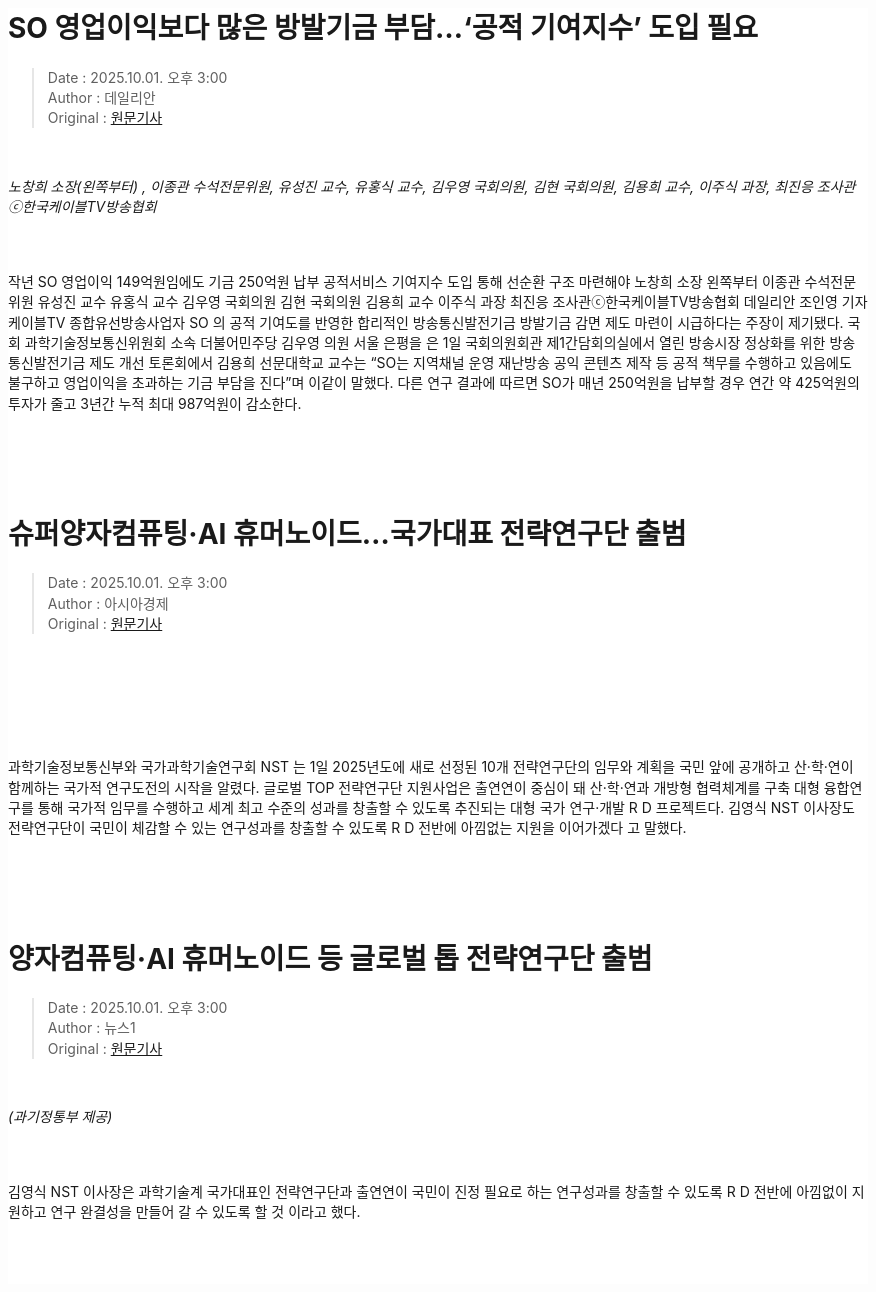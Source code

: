   
# SO 영업이익보다 많은 방발기금 부담…‘공적 기여지수’ 도입 필요  
  
> Date : 2025.10.01. 오후 3:00  
> Author : 데일리안  
> Original : [원문기사](https://n.news.naver.com/mnews/article/119/0003009738?sid=105)  
<br/>  
  
<img alt="노창희 소장(왼쪽부터) , 이종관 수석전문위원, 유성진 교수, 유홍식 교수, 김우영 국회의원, 김현 국회의원, 김용희 교수, 이주식 과장, 최진응 조사관ⓒ한국케이블TV방송협회" class="_LAZY_LOADING _LAZY_LOADING_INIT_HIDE" src="https://imgnews.pstatic.net/image/119/2025/10/01/0003009738_001_20251001150013960.jpg?type=w860" id="img1" style="display: none;"></img><em class="img_desc">노창희 소장(왼쪽부터) , 이종관 수석전문위원, 유성진 교수, 유홍식 교수, 김우영 국회의원, 김현 국회의원, 김용희 교수, 이주식 과장, 최진응 조사관ⓒ한국케이블TV방송협회</em>  
<br/><br/>  
  
작년 SO 영업이익 149억원임에도 기금 250억원 납부 공적서비스 기여지수 도입 통해 선순환 구조 마련해야 노창희 소장 왼쪽부터 이종관 수석전문위원 유성진 교수 유홍식 교수 김우영 국회의원 김현 국회의원 김용희 교수 이주식 과장 최진응 조사관ⓒ한국케이블TV방송협회 데일리안 조인영 기자 케이블TV 종합유선방송사업자 SO 의 공적 기여도를 반영한 합리적인 방송통신발전기금 방발기금 감면 제도 마련이 시급하다는 주장이 제기됐다.
국회 과학기술정보통신위원회 소속 더불어민주당 김우영 의원 서울 은평을 은 1일 국회의원회관 제1간담회의실에서 열린 방송시장 정상화를 위한 방송통신발전기금 제도 개선 토론회에서 김용희 선문대학교 교수는 “SO는 지역채널 운영 재난방송 공익 콘텐츠 제작 등 공적 책무를 수행하고 있음에도 불구하고 영업이익을 초과하는 기금 부담을 진다”며 이같이 말했다.
다른 연구 결과에 따르면 SO가 매년 250억원을 납부할 경우 연간 약 425억원의 투자가 줄고 3년간 누적 최대 987억원이 감소한다.  
<br/><br/><br/>  

  
# 슈퍼양자컴퓨팅·AI 휴머노이드…국가대표 전략연구단 출범  
  
> Date : 2025.10.01. 오후 3:00  
> Author : 아시아경제  
> Original : [원문기사](https://n.news.naver.com/mnews/article/277/0005660782?sid=105)  
<br/>  
  
<img alt="" class="_LAZY_LOADING _LAZY_LOADING_INIT_HIDE" src="https://imgnews.pstatic.net/image/277/2025/10/01/0005660782_001_20251001150017420.jpg?type=w860" id="img1" style="display: none;"></img>  
<br/><br/>  
  
과학기술정보통신부와 국가과학기술연구회 NST 는 1일 2025년도에 새로 선정된 10개 전략연구단의 임무와 계획을 국민 앞에 공개하고 산·학·연이 함께하는 국가적 연구도전의 시작을 알렸다.
글로벌 TOP 전략연구단 지원사업은 출연연이 중심이 돼 산·학·연과 개방형 협력체계를 구축 대형 융합연구를 통해 국가적 임무를 수행하고 세계 최고 수준의 성과를 창출할 수 있도록 추진되는 대형 국가 연구·개발 R D 프로젝트다.
김영식 NST 이사장도 전략연구단이 국민이 체감할 수 있는 연구성과를 창출할 수 있도록 R D 전반에 아낌없는 지원을 이어가겠다 고 말했다.  
<br/><br/><br/>  

  
# 양자컴퓨팅·AI 휴머노이드 등 글로벌 톱 전략연구단 출범  
  
> Date : 2025.10.01. 오후 3:00  
> Author : 뉴스1  
> Original : [원문기사](https://n.news.naver.com/mnews/article/421/0008521447?sid=105)  
<br/>  
  
<img alt="(과기정통부 제공)" class="_LAZY_LOADING _LAZY_LOADING_INIT_HIDE" src="https://imgnews.pstatic.net/image/421/2025/10/01/0008521447_001_20251001150034867.jpg?type=w860" id="img1" style="display: none;"></img><em class="img_desc">(과기정통부 제공)</em>  
<br/><br/>  
  
김영식 NST 이사장은 과학기술계 국가대표인 전략연구단과 출연연이 국민이 진정 필요로 하는 연구성과를 창출할 수 있도록 R D 전반에 아낌없이 지원하고 연구 완결성을 만들어 갈 수 있도록 할 것 이라고 했다.  
<br/><br/><br/>  
